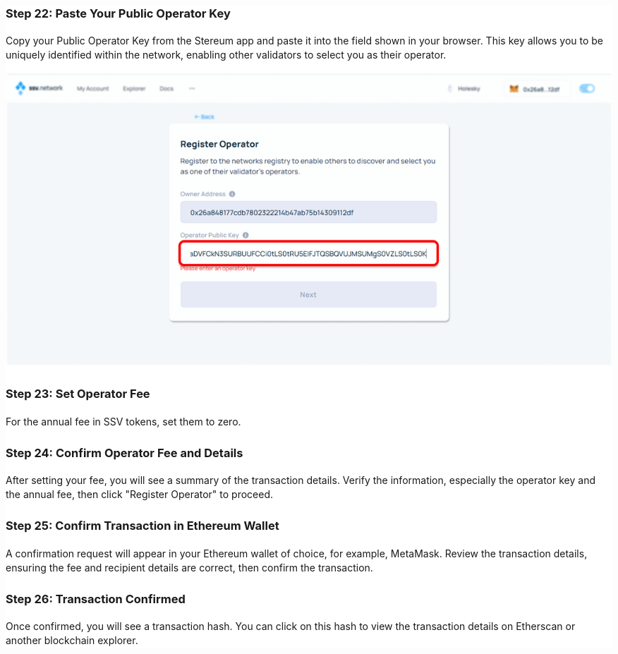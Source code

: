 ### Step 22: Paste Your Public Operator Key

Copy your Public Operator Key from the Stereum app and paste it into the field shown in your browser. This key allows you to be uniquely identified within the network, enabling other validators to select you as their operator.

![Step 22 Screenshot](../../../../../static/screenshots/guides/ssv-network-node-operator/ssv-network-node-operator-23.png)

### Step 23: Set Operator Fee

For the annual fee in SSV tokens, set them to zero.

### Step 24: Confirm Operator Fee and Details

After setting your fee, you will see a summary of the transaction details. Verify the information, especially the operator key and the annual fee, then click "Register Operator" to proceed.

### Step 25: Confirm Transaction in Ethereum Wallet

A confirmation request will appear in your Ethereum wallet of choice, for example, MetaMask. Review the transaction details, ensuring the fee and recipient details are correct, then confirm the transaction.

### Step 26: Transaction Confirmed

Once confirmed, you will see a transaction hash. You can click on this hash to view the transaction details on Etherscan or another blockchain explorer.
